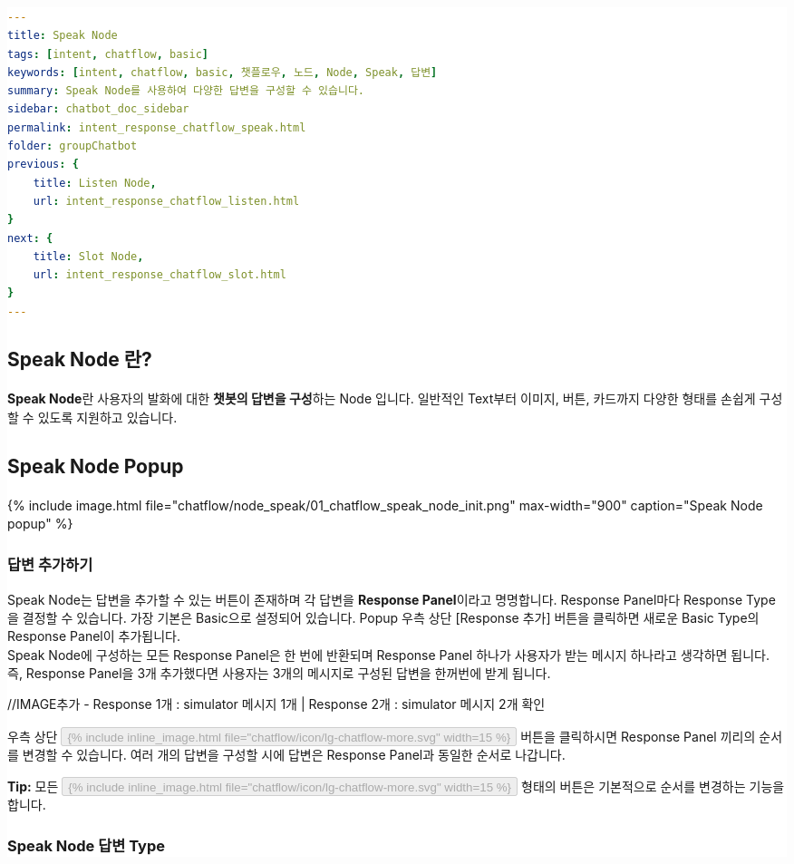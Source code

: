```yaml
---
title: Speak Node
tags: [intent, chatflow, basic]
keywords: [intent, chatflow, basic, 챗플로우, 노드, Node, Speak, 답변]
summary: Speak Node를 사용하여 다양한 답변을 구성할 수 있습니다.
sidebar: chatbot_doc_sidebar
permalink: intent_response_chatflow_speak.html
folder: groupChatbot
previous: {
    title: Listen Node,
    url: intent_response_chatflow_listen.html
}
next: {
    title: Slot Node,
    url: intent_response_chatflow_slot.html
}
---
```


## Speak Node 란?

**Speak Node**란 사용자의 발화에 대한 **챗봇의 답변을 구성**하는 Node 입니다. 일반적인 Text부터 이미지, 버튼, 카드까지 다양한 형태를 손쉽게 구성할 수 있도록 지원하고 있습니다.

## Speak Node Popup

{% include image.html file="chatflow/node_speak/01_chatflow_speak_node_init.png" max-width="900" caption="Speak Node popup" %}

### 답변 추가하기

Speak Node는 답변을 추가할 수 있는 버튼이 존재하며 각 답변을 **Response Panel**이라고 명명합니다. Response Panel마다 Response Type을 결정할 수 있습니다. 가장 기본은 Basic으로 설정되어 있습니다. Popup 우측 상단 [Response 추가] 버튼을 클릭하면 새로운 Basic Type의 Response Panel이 추가됩니다.<br/>
Speak Node에 구성하는 모든 Response Panel은 한 번에 반환되며 Response Panel 하나가 사용자가 받는 메시지 하나라고 생각하면 됩니다. 즉, Response Panel을 3개 추가했다면 사용자는 3개의 메시지로 구성된 답변을 한꺼번에 받게 됩니다.<br/>

//IMAGE추가 - Response 1개 : simulator 메시지 1개 | Response 2개 : simulator 메시지 2개 확인

우측 상단 <button class="btn btn-default" disabled style="padding: 2px 5px 0px; margin: 0px; cursor: default;">{% include inline_image.html file="chatflow/icon/lg-chatflow-more.svg" width=15 %}</button> 버튼을 클릭하시면 Response Panel 끼리의 순서를 변경할 수 있습니다. 여러 개의 답변을 구성할 시에 답변은 Response Panel과 동일한 순서로 나갑니다.

<div markdown="span" class="alert alert-success" role="alert"><i class="fa fa-check-square-o"></i> <b>Tip:</b>
모든 <button class="btn btn-default" disabled style="padding: 2px 5px 0px; margin: 0px; cursor: default;">{% include inline_image.html file="chatflow/icon/lg-chatflow-more.svg" width=15 %}</button> 형태의 버튼은 기본적으로 순서를 변경하는 기능을 합니다.
</div>


### Speak Node 답변 Type
